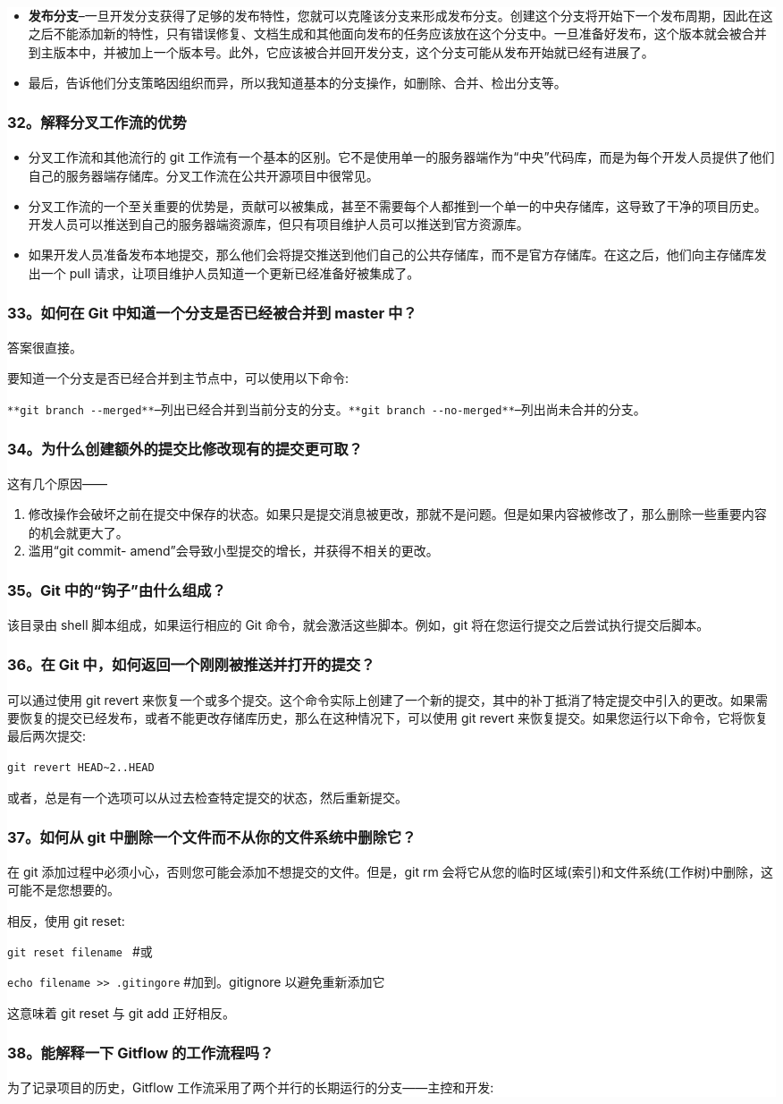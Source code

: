 *   **发布分支**–一旦开发分支获得了足够的发布特性，您就可以克隆该分支来形成发布分支。创建这个分支将开始下一个发布周期，因此在这之后不能添加新的特性，只有错误修复、文档生成和其他面向发布的任务应该放在这个分支中。一旦准备好发布，这个版本就会被合并到主版本中，并被加上一个版本号。此外，它应该被合并回开发分支，这个分支可能从发布开始就已经有进展了。

*   最后，告诉他们分支策略因组织而异，所以我知道基本的分支操作，如删除、合并、检出分支等。

### 32。解释分叉工作流的优势

*   分叉工作流和其他流行的 git 工作流有一个基本的区别。它不是使用单一的服务器端作为“中央”代码库，而是为每个开发人员提供了他们自己的服务器端存储库。分叉工作流在公共开源项目中很常见。

*   分叉工作流的一个至关重要的优势是，贡献可以被集成，甚至不需要每个人都推到一个单一的中央存储库，这导致了干净的项目历史。开发人员可以推送到自己的服务器端资源库，但只有项目维护人员可以推送到官方资源库。

*   如果开发人员准备发布本地提交，那么他们会将提交推送到他们自己的公共存储库，而不是官方存储库。在这之后，他们向主存储库发出一个 pull 请求，让项目维护人员知道一个更新已经准备好被集成了。

### 33。如何在 Git 中知道一个分支是否已经被合并到 master 中？

答案很直接。

要知道一个分支是否已经合并到主节点中，可以使用以下命令:

`**git branch --merged**`–列出已经合并到当前分支的分支。`**git branch --no-merged**`–列出尚未合并的分支。

### 34。为什么创建额外的提交比修改现有的提交更可取？

这有几个原因——

1.  修改操作会破坏之前在提交中保存的状态。如果只是提交消息被更改，那就不是问题。但是如果内容被修改了，那么删除一些重要内容的机会就更大了。
2.  滥用“git commit- amend”会导致小型提交的增长，并获得不相关的更改。

### 35。Git 中的“钩子”由什么组成？

该目录由 shell 脚本组成，如果运行相应的 Git 命令，就会激活这些脚本。例如，git 将在您运行提交之后尝试执行提交后脚本。

### 36。在 Git 中，如何返回一个刚刚被推送并打开的提交？

可以通过使用 git revert 来恢复一个或多个提交。这个命令实际上创建了一个新的提交，其中的补丁抵消了特定提交中引入的更改。如果需要恢复的提交已经发布，或者不能更改存储库历史，那么在这种情况下，可以使用 git revert 来恢复提交。如果您运行以下命令，它将恢复最后两次提交:

`git revert HEAD~2..HEAD`

或者，总是有一个选项可以从过去检查特定提交的状态，然后重新提交。

### 37。如何从 git 中删除一个文件而不从你的文件系统中删除它？

在 git 添加过程中必须小心，否则您可能会添加不想提交的文件。但是，git rm 会将它从您的临时区域(索引)和文件系统(工作树)中删除，这可能不是您想要的。

相反，使用 git reset:

`git reset filename ` #或

`echo filename >> .gitingore` #加到。gitignore 以避免重新添加它

这意味着 git reset <paths>与 git add <paths>正好相反。</paths></paths>

### 38。能解释一下 Gitflow 的工作流程吗？

为了记录项目的历史，Gitflow 工作流采用了两个并行的长期运行的分支——主控和开发:
